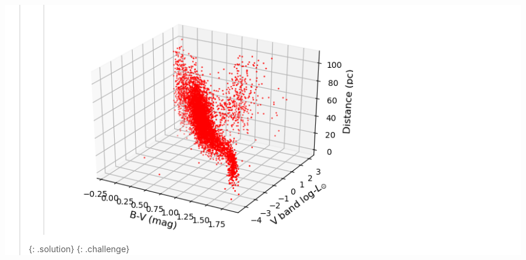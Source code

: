 >> <img alt="Hipparcos 3-D scatter plot" src="../fig/ep10_hip3dscatter.png" width="500"/>
>> </p>
>> 
> {: .solution}
{: .challenge}















